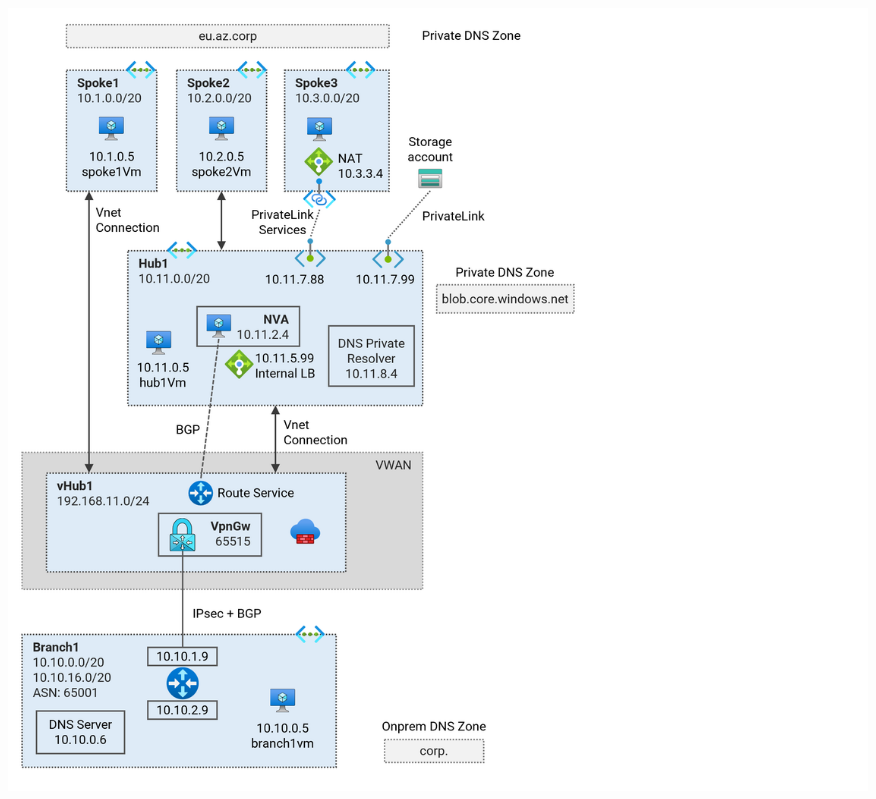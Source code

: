 <img src="../../images/scenarios/2-3-vwan-sec-single-region.png" alt="Secured Virtual WAN - Single Region" width="580">
